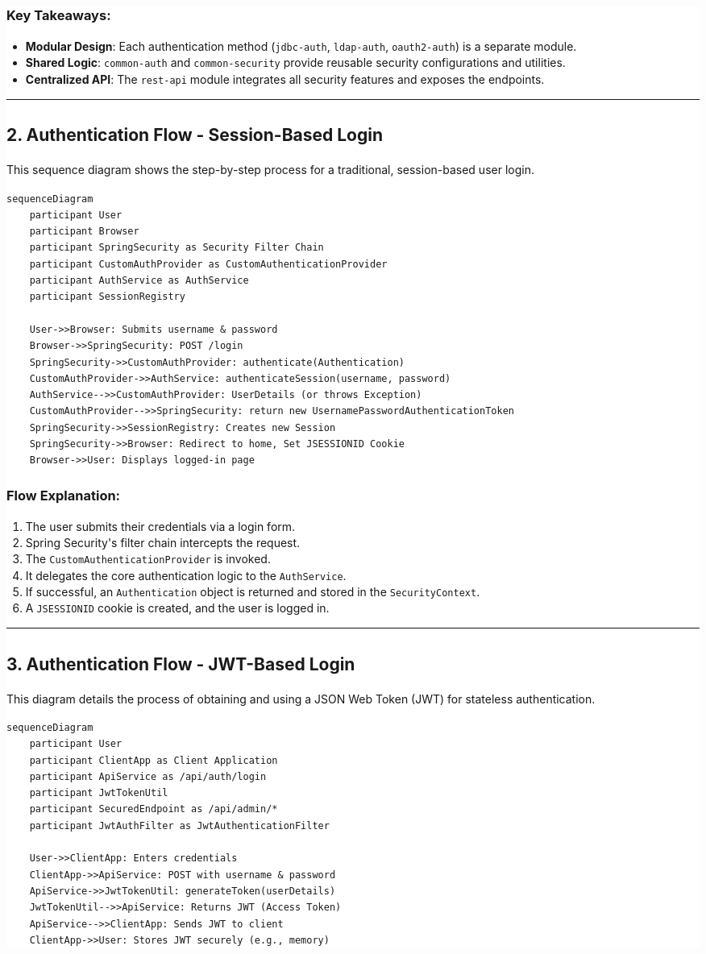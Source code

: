### Key Takeaways:
- **Modular Design**: Each authentication method (`jdbc-auth`, `ldap-auth`, `oauth2-auth`) is a separate module.
- **Shared Logic**: `common-auth` and `common-security` provide reusable security configurations and utilities.
- **Centralized API**: The `rest-api` module integrates all security features and exposes the endpoints.

---

## 2. Authentication Flow - Session-Based Login

This sequence diagram shows the step-by-step process for a traditional, session-based user login.

```mermaid
sequenceDiagram
    participant User
    participant Browser
    participant SpringSecurity as Security Filter Chain
    participant CustomAuthProvider as CustomAuthenticationProvider
    participant AuthService as AuthService
    participant SessionRegistry

    User->>Browser: Submits username & password
    Browser->>SpringSecurity: POST /login
    SpringSecurity->>CustomAuthProvider: authenticate(Authentication)
    CustomAuthProvider->>AuthService: authenticateSession(username, password)
    AuthService-->>CustomAuthProvider: UserDetails (or throws Exception)
    CustomAuthProvider-->>SpringSecurity: return new UsernamePasswordAuthenticationToken
    SpringSecurity->>SessionRegistry: Creates new Session
    SpringSecurity->>Browser: Redirect to home, Set JSESSIONID Cookie
    Browser->>User: Displays logged-in page
```

### Flow Explanation:
1.  The user submits their credentials via a login form.
2.  Spring Security's filter chain intercepts the request.
3.  The `CustomAuthenticationProvider` is invoked.
4.  It delegates the core authentication logic to the `AuthService`.
5.  If successful, an `Authentication` object is returned and stored in the `SecurityContext`.
6.  A `JSESSIONID` cookie is created, and the user is logged in.

---

## 3. Authentication Flow - JWT-Based Login

This diagram details the process of obtaining and using a JSON Web Token (JWT) for stateless authentication.

```mermaid
sequenceDiagram
    participant User
    participant ClientApp as Client Application
    participant ApiService as /api/auth/login
    participant JwtTokenUtil
    participant SecuredEndpoint as /api/admin/*
    participant JwtAuthFilter as JwtAuthenticationFilter

    User->>ClientApp: Enters credentials
    ClientApp->>ApiService: POST with username & password
    ApiService->>JwtTokenUtil: generateToken(userDetails)
    JwtTokenUtil-->>ApiService: Returns JWT (Access Token)
    ApiService-->>ClientApp: Sends JWT to client
    ClientApp->>User: Stores JWT securely (e.g., memory)
```